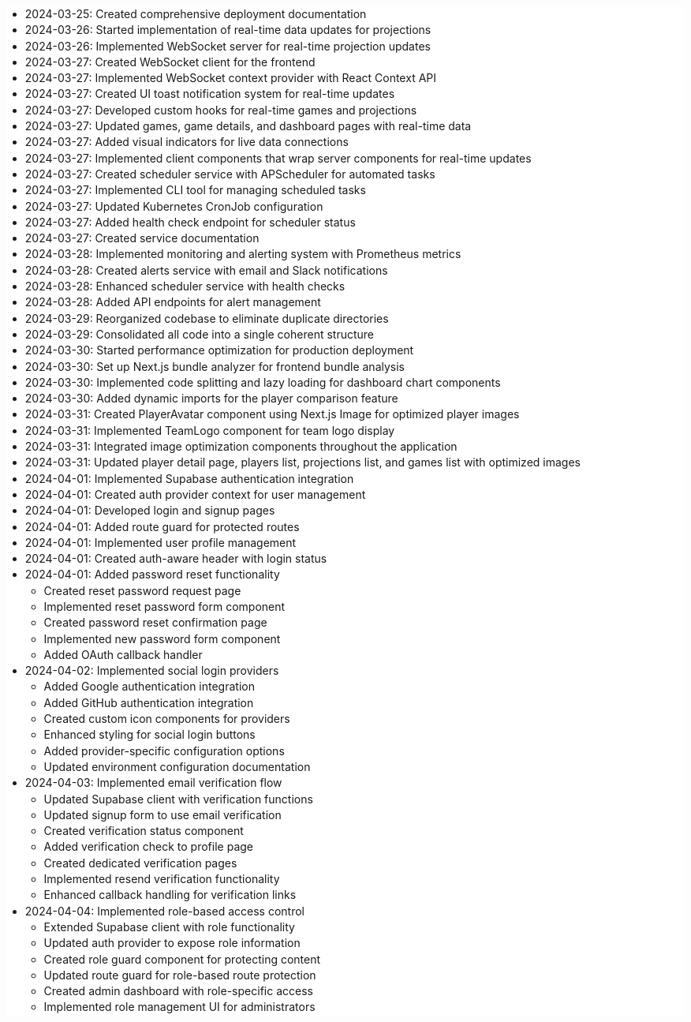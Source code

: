 - 2024-03-25: Created comprehensive deployment documentation
- 2024-03-26: Started implementation of real-time data updates for projections
- 2024-03-26: Implemented WebSocket server for real-time projection updates
- 2024-03-27: Created WebSocket client for the frontend
- 2024-03-27: Implemented WebSocket context provider with React Context API
- 2024-03-27: Created UI toast notification system for real-time updates
- 2024-03-27: Developed custom hooks for real-time games and projections
- 2024-03-27: Updated games, game details, and dashboard pages with real-time data
- 2024-03-27: Added visual indicators for live data connections
- 2024-03-27: Implemented client components that wrap server components for real-time updates
- 2024-03-27: Created scheduler service with APScheduler for automated tasks
- 2024-03-27: Implemented CLI tool for managing scheduled tasks
- 2024-03-27: Updated Kubernetes CronJob configuration
- 2024-03-27: Added health check endpoint for scheduler status
- 2024-03-27: Created service documentation
- 2024-03-28: Implemented monitoring and alerting system with Prometheus metrics
- 2024-03-28: Created alerts service with email and Slack notifications
- 2024-03-28: Enhanced scheduler service with health checks
- 2024-03-28: Added API endpoints for alert management
- 2024-03-29: Reorganized codebase to eliminate duplicate directories
- 2024-03-29: Consolidated all code into a single coherent structure
- 2024-03-30: Started performance optimization for production deployment
- 2024-03-30: Set up Next.js bundle analyzer for frontend bundle analysis
- 2024-03-30: Implemented code splitting and lazy loading for dashboard chart components
- 2024-03-30: Added dynamic imports for the player comparison feature
- 2024-03-31: Created PlayerAvatar component using Next.js Image for optimized player images
- 2024-03-31: Implemented TeamLogo component for team logo display
- 2024-03-31: Integrated image optimization components throughout the application
- 2024-03-31: Updated player detail page, players list, projections list, and games list with optimized images
- 2024-04-01: Implemented Supabase authentication integration
- 2024-04-01: Created auth provider context for user management
- 2024-04-01: Developed login and signup pages
- 2024-04-01: Added route guard for protected routes
- 2024-04-01: Implemented user profile management
- 2024-04-01: Created auth-aware header with login status
- 2024-04-01: Added password reset functionality
  - Created reset password request page
  - Implemented reset password form component
  - Created password reset confirmation page
  - Implemented new password form component
  - Added OAuth callback handler
- 2024-04-02: Implemented social login providers
  - Added Google authentication integration
  - Added GitHub authentication integration
  - Created custom icon components for providers
  - Enhanced styling for social login buttons
  - Added provider-specific configuration options
  - Updated environment configuration documentation
- 2024-04-03: Implemented email verification flow
  - Updated Supabase client with verification functions
  - Updated signup form to use email verification
  - Created verification status component
  - Added verification check to profile page
  - Created dedicated verification pages
  - Implemented resend verification functionality
  - Enhanced callback handling for verification links
- 2024-04-04: Implemented role-based access control
  - Extended Supabase client with role functionality
  - Updated auth provider to expose role information
  - Created role guard component for protecting content
  - Updated route guard for role-based route protection
  - Created admin dashboard with role-specific access
  - Implemented role management UI for administrators